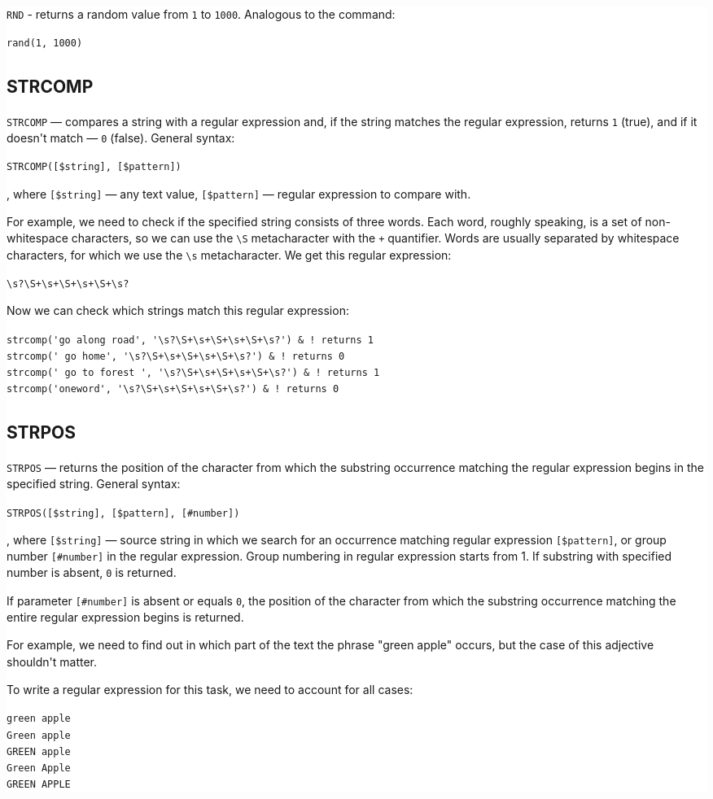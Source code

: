 `RND` - returns a random value from `1` to `1000`. Analogous to the command:

```qsp
rand(1, 1000)
```

## STRCOMP

`STRCOMP` — compares a string with a regular expression and, if the string matches the regular expression, returns `1` (true), and if it doesn't match — `0` (false). General syntax:

```qsp
STRCOMP([$string], [$pattern])
```

, where `[$string]` — any text value, `[$pattern]` — regular expression to compare with.

For example, we need to check if the specified string consists of three words. Each word, roughly speaking, is a set of non-whitespace characters, so we can use the `\S` metacharacter with the `+` quantifier. Words are usually separated by whitespace characters, for which we use the `\s` metacharacter. We get this regular expression:

```regex
\s?\S+\s+\S+\s+\S+\s?
```

Now we can check which strings match this regular expression:

```qsp
strcomp('go along road', '\s?\S+\s+\S+\s+\S+\s?') & ! returns 1
strcomp(' go home', '\s?\S+\s+\S+\s+\S+\s?') & ! returns 0
strcomp(' go to forest ', '\s?\S+\s+\S+\s+\S+\s?') & ! returns 1
strcomp('oneword', '\s?\S+\s+\S+\s+\S+\s?') & ! returns 0
```

## STRPOS

`STRPOS` — returns the position of the character from which the substring occurrence matching the regular expression begins in the specified string. General syntax:

```qsp
STRPOS([$string], [$pattern], [#number])
```

, where `[$string]` — source string in which we search for an occurrence matching regular expression `[$pattern]`, or group number `[#number]` in the regular expression. Group numbering in regular expression starts from 1. If substring with specified number is absent, `0` is returned.

If parameter `[#number]` is absent or equals `0`, the position of the character from which the substring occurrence matching the entire regular expression begins is returned.

For example, we need to find out in which part of the text the phrase "green apple" occurs, but the case of this adjective shouldn't matter.

To write a regular expression for this task, we need to account for all cases:

```plain
green apple
Green apple
GREEN apple
Green Apple
GREEN APPLE
```
